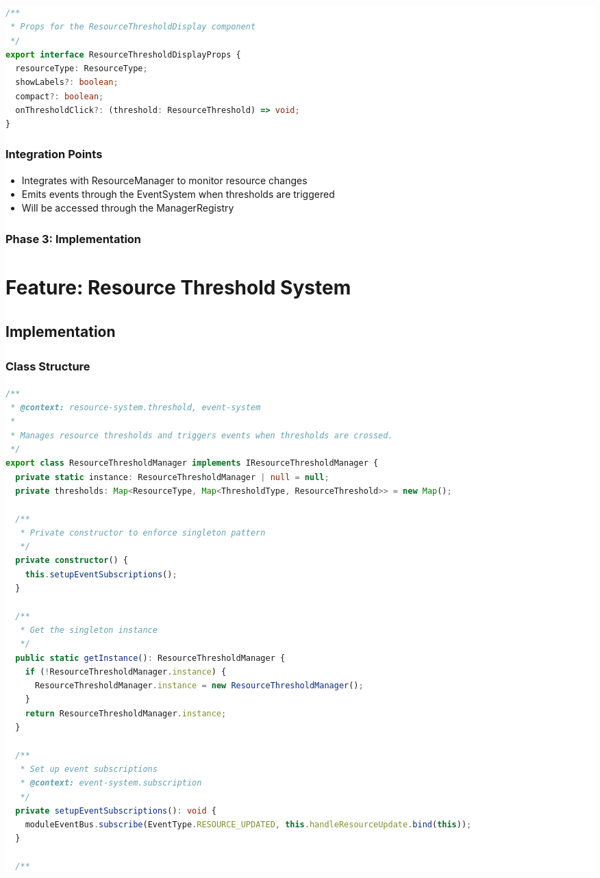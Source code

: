 ```typescript
/**
 * Props for the ResourceThresholdDisplay component
 */
export interface ResourceThresholdDisplayProps {
  resourceType: ResourceType;
  showLabels?: boolean;
  compact?: boolean;
  onThresholdClick?: (threshold: ResourceThreshold) => void;
}
```

### Integration Points

- Integrates with ResourceManager to monitor resource changes
- Emits events through the EventSystem when thresholds are triggered
- Will be accessed through the ManagerRegistry

### Phase 3: Implementation

# Feature: Resource Threshold System

## Implementation

### Class Structure

```typescript
/**
 * @context: resource-system.threshold, event-system
 * 
 * Manages resource thresholds and triggers events when thresholds are crossed.
 */
export class ResourceThresholdManager implements IResourceThresholdManager {
  private static instance: ResourceThresholdManager | null = null;
  private thresholds: Map<ResourceType, Map<ThresholdType, ResourceThreshold>> = new Map();
  
  /**
   * Private constructor to enforce singleton pattern
   */
  private constructor() {
    this.setupEventSubscriptions();
  }
  
  /**
   * Get the singleton instance
   */
  public static getInstance(): ResourceThresholdManager {
    if (!ResourceThresholdManager.instance) {
      ResourceThresholdManager.instance = new ResourceThresholdManager();
    }
    return ResourceThresholdManager.instance;
  }
  
  /**
   * Set up event subscriptions
   * @context: event-system.subscription
   */
  private setupEventSubscriptions(): void {
    moduleEventBus.subscribe(EventType.RESOURCE_UPDATED, this.handleResourceUpdate.bind(this));
  }
  
  /**
```